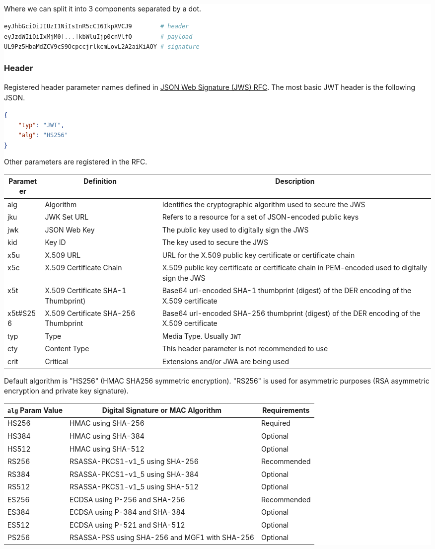 Where we can split it into 3 components separated by a dot.

```powershell
eyJhbGciOiJIUzI1NiIsInR5cCI6IkpXVCJ9        # header
eyJzdWIiOiIxMjM0[...]kbWluIjp0cnVlfQ        # payload
UL9Pz5HbaMdZCV9cS9OcpccjrlkcmLovL2A2aiKiAOY # signature
```

### Header

Registered header parameter names defined in [JSON Web Signature (JWS) RFC](https://www.rfc-editor.org/rfc/rfc7515).
The most basic JWT header is the following JSON.

```json
{
    "typ": "JWT",
    "alg": "HS256"
}
```

Other parameters are registered in the RFC.

| Parameter | Definition                           | Description |
|-----------|--------------------------------------|-------------|
| alg       | Algorithm                            | Identifies the cryptographic algorithm used to secure the JWS |
| jku       | JWK Set URL                          | Refers to a resource for a set of JSON-encoded public keys    |
| jwk       | JSON Web Key                         | The public key used to digitally sign the JWS                 |
| kid       | Key ID                               | The key used to secure the JWS                                |
| x5u       | X.509 URL                            | URL for the X.509 public key certificate or certificate chain |
| x5c       | X.509 Certificate Chain              | X.509 public key certificate or certificate chain in PEM-encoded used to digitally sign the JWS |
| x5t       | X.509 Certificate SHA-1 Thumbprint)  | Base64 url-encoded SHA-1 thumbprint (digest) of the DER encoding of the X.509 certificate       |
| x5t#S256  | X.509 Certificate SHA-256 Thumbprint | Base64 url-encoded SHA-256 thumbprint (digest) of the DER encoding of the X.509 certificate     |
| typ       | Type                                 | Media Type. Usually `JWT` |
| cty       | Content Type                         | This header parameter is not recommended to use |
| crit      | Critical                             | Extensions and/or JWA are being used |


Default algorithm is "HS256" (HMAC SHA256 symmetric encryption).
"RS256" is used for asymmetric purposes (RSA asymmetric encryption and private key signature).

| `alg` Param Value  | Digital Signature or MAC Algorithm | Requirements |
|-------|------------------------------------------------|---------------|
| HS256 | HMAC using SHA-256                             | Required      |
| HS384 | HMAC using SHA-384                             | Optional      |
| HS512 | HMAC using SHA-512                             | Optional      |
| RS256	| RSASSA-PKCS1-v1_5 using SHA-256                | Recommended   |
| RS384 | RSASSA-PKCS1-v1_5 using SHA-384                | Optional      |
| RS512 | RSASSA-PKCS1-v1_5 using SHA-512                | Optional      |
| ES256 | ECDSA using P-256 and SHA-256	                 | Recommended   |
| ES384 | ECDSA using P-384 and SHA-384                  | Optional      |
| ES512 | ECDSA using P-521 and SHA-512	                 | Optional      |
| PS256 | RSASSA-PSS using SHA-256 and MGF1 with SHA-256 | Optional      |
